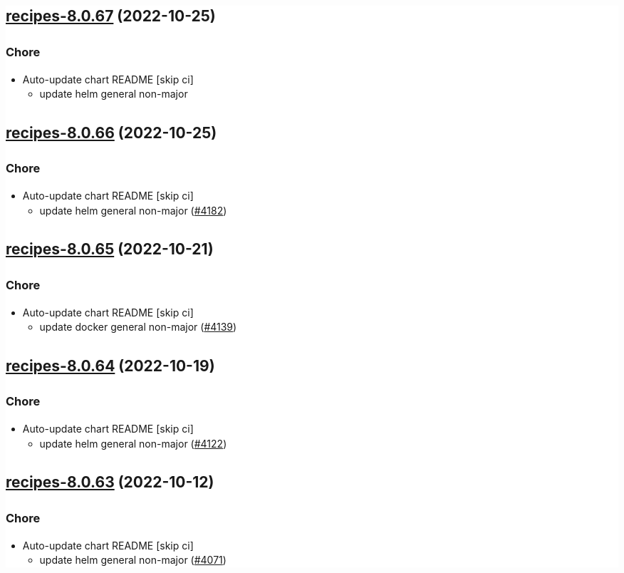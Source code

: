 
## [recipes-8.0.67](https://github.com/truecharts/charts/compare/recipes-8.0.66...recipes-8.0.67) (2022-10-25)

### Chore

- Auto-update chart README [skip ci]
  - update helm general non-major




## [recipes-8.0.66](https://github.com/truecharts/charts/compare/recipes-8.0.65...recipes-8.0.66) (2022-10-25)

### Chore

- Auto-update chart README [skip ci]
  - update helm general non-major ([#4182](https://github.com/truecharts/charts/issues/4182))




## [recipes-8.0.65](https://github.com/truecharts/charts/compare/recipes-8.0.64...recipes-8.0.65) (2022-10-21)

### Chore

- Auto-update chart README [skip ci]
  - update docker general non-major ([#4139](https://github.com/truecharts/charts/issues/4139))




## [recipes-8.0.64](https://github.com/truecharts/charts/compare/recipes-8.0.63...recipes-8.0.64) (2022-10-19)

### Chore

- Auto-update chart README [skip ci]
  - update helm general non-major ([#4122](https://github.com/truecharts/charts/issues/4122))




## [recipes-8.0.63](https://github.com/truecharts/charts/compare/recipes-8.0.62...recipes-8.0.63) (2022-10-12)

### Chore

- Auto-update chart README [skip ci]
  - update helm general non-major ([#4071](https://github.com/truecharts/charts/issues/4071))



